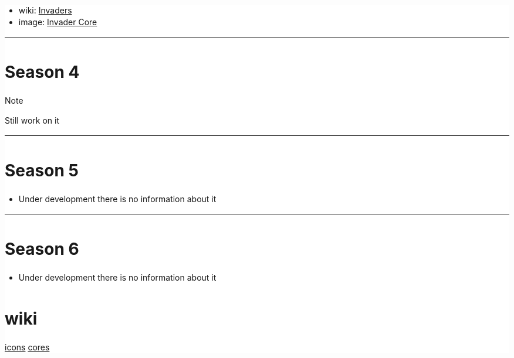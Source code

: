 
- wiki: [Invaders](https://metalslug.fandom.com/wiki/Invaders)
- image: [Invader Core](/cores/images/InvaderCore.png)

---

# Season 4

> [!Note]
> Still work on it

---

# Season 5
- Under development there is no information about it

---

# Season 6
- Under development there is no information about it

# wiki
[icons](https://metalslug.fandom.com/wiki/Category:Metal_Slug:_Awakening_Core_Icons)
[cores](https://metalslug.fandom.com/wiki/List_of_Metal_Slug:_Awakening_Cores)
